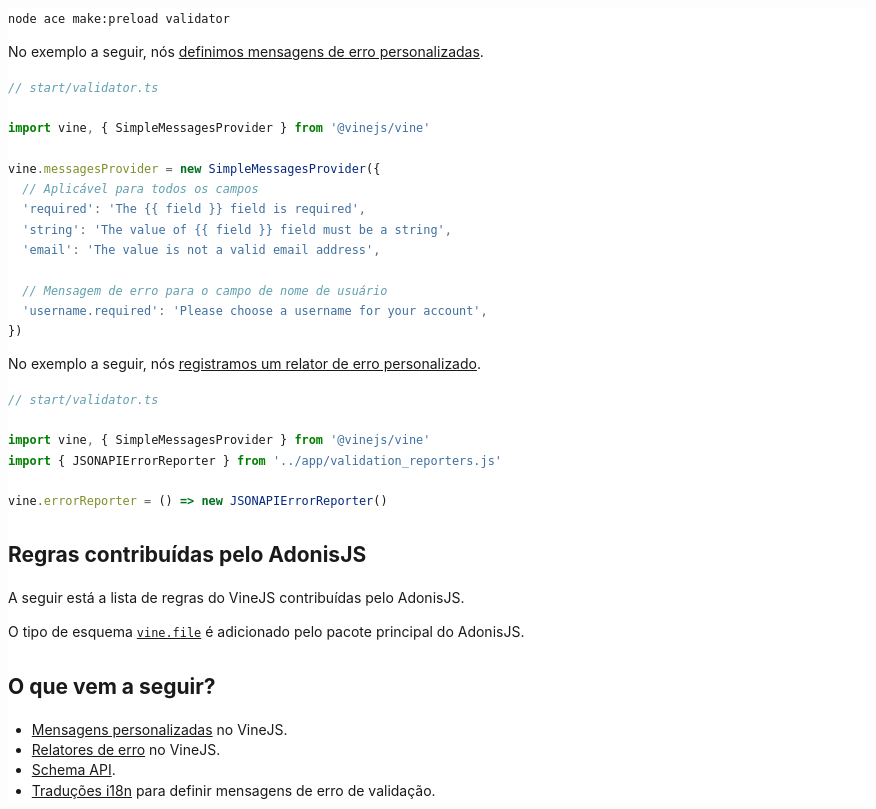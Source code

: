 ```sh
node ace make:preload validator
```

No exemplo a seguir, nós [definimos mensagens de erro personalizadas](https://vinejs.dev/docs/custom_error_messages).

```ts
// start/validator.ts

import vine, { SimpleMessagesProvider } from '@vinejs/vine'

vine.messagesProvider = new SimpleMessagesProvider({
  // Aplicável para todos os campos
  'required': 'The {{ field }} field is required',
  'string': 'The value of {{ field }} field must be a string',
  'email': 'The value is not a valid email address',

  // Mensagem de erro para o campo de nome de usuário
  'username.required': 'Please choose a username for your account',
})
```

No exemplo a seguir, nós [registramos um relator de erro personalizado](https://vinejs.dev/docs/error_reporter).

```ts
// start/validator.ts

import vine, { SimpleMessagesProvider } from '@vinejs/vine'
import { JSONAPIErrorReporter } from '../app/validation_reporters.js'

vine.errorReporter = () => new JSONAPIErrorReporter()
```

## Regras contribuídas pelo AdonisJS
A seguir está a lista de regras do VineJS contribuídas pelo AdonisJS.

O tipo de esquema [`vine.file`](https://github.com/adonisjs/core/blob/main/providers/vinejs_provider.ts) é adicionado pelo pacote principal do AdonisJS.

## O que vem a seguir?

* [Mensagens personalizadas](https://vinejs.dev/docs/custom_error_messages) no VineJS.
* [Relatores de erro](https://vinejs.dev/docs/error_reporter) no VineJS.
* [Schema API](https://vinejs.dev/docs/schema_101).
* [Traduções i18n](../digging_deeper/i18n.md#translating-validation-messages) para definir mensagens de erro de validação.
